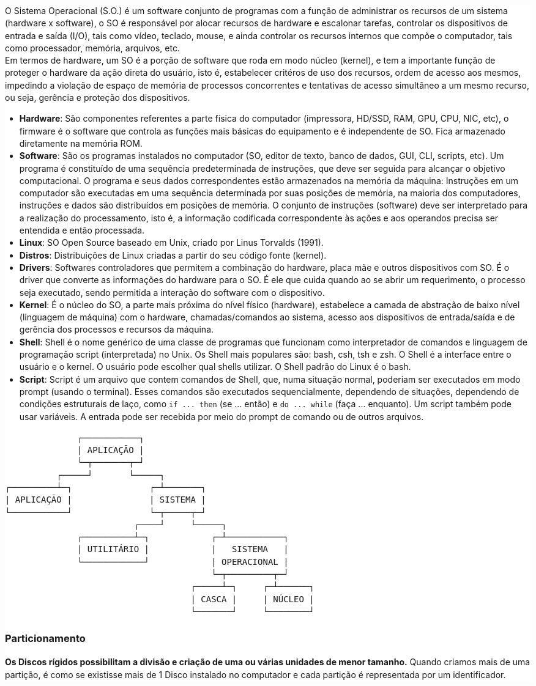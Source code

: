O Sistema Operacional (S.O.) é um software conjunto de programas com a função de administrar os recursos de um sistema (hardware x software), o SO é responsável por alocar recursos de hardware e escalonar tarefas, controlar os dispositivos de entrada e saída (I/O), tais como vídeo, teclado, mouse, e ainda controlar os recursos internos que compõe o computador, tais como processador, memória, arquivos, etc.<br/>
Em termos de hardware, um SO é a porção de software que roda em modo núcleo (kernel), e tem a importante função de proteger o hardware da ação direta do usuário, isto é, estabelecer critéros de uso dos recursos, ordem de acesso aos mesmos, impedindo a violação de espaço de memória de processos concorrentes e tentativas de acesso simultâneo a um mesmo recurso, ou seja, gerência e proteção dos dispositivos.
- **Hardware**: São componentes referentes a parte física do computador (impressora, HD/SSD, RAM, GPU, CPU, NIC, etc), o firmware é o software que controla as funções mais básicas do equipamento e é independente de SO. Fica armazenado diretamente na memória ROM.
- **Software**: São os programas instalados no computador (SO, editor de texto, banco de dados, GUI, CLI, scripts, etc). Um programa é constituído de uma sequência predeterminada de instruções, que deve ser seguida para alcançar o objetivo computacional. O programa e seus dados correspondentes estão armazenados na memória da máquina: Instruções em um computador são executadas em uma sequência determinada por suas posições de memória, na maioria dos computadores, instruções e dados são distribuídos em posições de memória. O conjunto de instruções (software) deve ser interpretado para a realização do processamento, isto é, a informação codificada correspondente às ações e aos operandos precisa ser entendida e então processada.
- **Linux**: SO Open Source baseado em Unix, criado por Linus Torvalds (1991).
- **Distros**: Distribuições de Linux criadas a partir do seu código fonte (kernel).
- **Drivers**: Softwares controladores que permitem a combinação do hardware, placa mãe e outros dispositivos com SO. É o driver que converte as informações do hardware para o SO. É ele que cuida quando ao se abrir um requerimento, o processo seja executado, sendo permitida a interação do software com o dispositivo.
- **Kernel**: É o núcleo do SO, a parte mais próxima do nível físico (hardware), estabelece a camada de abstração de baixo nível (linguagem de máquina) com o hardware, chamadas/comandos ao sistema, acesso aos dispositivos de entrada/saída e de gerência dos processos e recursos da máquina.
- **Shell**: Shell é o nome genérico de uma classe de programas que funcionam como interpretador de comandos e linguagem de programação script (interpretada) no Unix. Os Shell mais populares são: bash, csh, tsh e zsh. O Shell é a interface entre o usuário e o kernel. O usuário pode escolher qual shells utilizar. O Shell padrão do Linux é o bash.
- **Script**: Script é um arquivo que contem comandos de Shell, que, numa situação normal, poderiam ser executados em modo prompt (usando o terminal). Esses comandos são executados sequencialmente, dependendo de situações, dependendo de condições estruturais de laço, como `if ... then` (se ... então) e `do ... while` (faça ... enquanto). Um script também pode usar variáveis. A entrada pode ser recebida por meio do prompt de comando ou de outros arquivos.
<pre>
              ┌───────────┐
              | APLICAÇÃO |
              └─┬───────┬─┘
          ┌─────┘       └─────┐
┌─────────┴─┐               ┌─┴───────┐
| APLICAÇÃO |               | SISTEMA |
└───────────┘               └─┬─────┬─┘
                         ┌────┘     └─────┐
              ┌──────────┴─┐            ┌─┴───────────┐
              | UTILITÁRIO |            |   SISTEMA   |
              └────────────┘            | OPERACIONAL |
                                        └─┬─────────┬─┘
                                    ┌─────┴─┐     ┌─┴──────┐
                                    | CASCA |     | NÚCLEO |
                                    └───────┘     └────────┘
</pre>
### Particionamento
**Os Discos rígidos possibilitam a divisão e criação de uma ou várias unidades de menor tamanho.** Quando criamos mais de uma partição, é como se existisse mais de 1 Disco instalado no computador e cada partição é representada por um identificador.<br/>